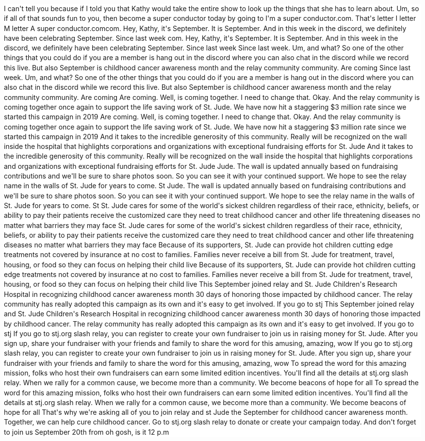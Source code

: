 I can't tell you because if I told you that Kathy would take the entire show to look up the things that she has to learn about. Um, so if all of that sounds fun to you, then become a super conductor today by going to I'm a super conductor.com. That's letter I letter M letter A super conductor.comcom. Hey, Kathy, it's September. It is September. And in this week in the discord, we definitely have been celebrating September. Since last week
com. Hey, Kathy, it's September. It is September. And in this week in the discord, we definitely have been celebrating September. Since last week Since last week. Um, and what? So one of the other things that you could do if you are a member is hang out in the discord where you can also chat in the discord while we record this live. But also September is childhood cancer awareness month and the relay community community. Are coming
Since last week. Um, and what? So one of the other things that you could do if you are a member is hang out in the discord where you can also chat in the discord while we record this live. But also September is childhood cancer awareness month and the relay community community. Are coming Are coming. Well, is coming together. I need to change that. Okay. And the relay community is coming together once again to support the life saving work of St. Jude. We have now hit a staggering $3 million rate since we started this campaign in 2019
Are coming. Well, is coming together. I need to change that. Okay. And the relay community is coming together once again to support the life saving work of St. Jude. We have now hit a staggering $3 million rate since we started this campaign in 2019 And it takes to the incredible generosity of this community. Really will be recognized on the wall inside the hospital that highlights corporations and organizations with exceptional fundraising efforts for St. Jude
And it takes to the incredible generosity of this community. Really will be recognized on the wall inside the hospital that highlights corporations and organizations with exceptional fundraising efforts for St. Jude Jude. The wall is updated annually based on fundraising contributions and we'll be sure to share photos soon. So you can see it with your continued support. We hope to see the relay name in the walls of St. Jude for years to come. St
Jude. The wall is updated annually based on fundraising contributions and we'll be sure to share photos soon. So you can see it with your continued support. We hope to see the relay name in the walls of St. Jude for years to come. St St. Jude cares for some of the world's sickest children regardless of their race, ethnicity, beliefs, or ability to pay their patients receive the customized care they need to treat childhood cancer and other life threatening diseases no matter what barriers they may face
St. Jude cares for some of the world's sickest children regardless of their race, ethnicity, beliefs, or ability to pay their patients receive the customized care they need to treat childhood cancer and other life threatening diseases no matter what barriers they may face Because of its supporters, St. Jude can provide hot children cutting edge treatments not covered by insurance at no cost to families. Families never receive a bill from St. Jude for treatment, travel, housing, or food so they can focus on helping their child live
Because of its supporters, St. Jude can provide hot children cutting edge treatments not covered by insurance at no cost to families. Families never receive a bill from St. Jude for treatment, travel, housing, or food so they can focus on helping their child live This September joined relay and St. Jude Children's Research Hospital in recognizing childhood cancer awareness month 30 days of honoring those impacted by childhood cancer. The relay community has really adopted this campaign as its own and it's easy to get involved. If you go to stj
This September joined relay and St. Jude Children's Research Hospital in recognizing childhood cancer awareness month 30 days of honoring those impacted by childhood cancer. The relay community has really adopted this campaign as its own and it's easy to get involved. If you go to stj If you go to stj.org slash relay, you can register to create your own fundraiser to join us in raising money for St. Jude. After you sign up, share your fundraiser with your friends and family to share the word for this amusing, amazing, wow
If you go to stj.org slash relay, you can register to create your own fundraiser to join us in raising money for St. Jude. After you sign up, share your fundraiser with your friends and family to share the word for this amusing, amazing, wow To spread the word for this amazing mission, folks who host their own fundraisers can earn some limited edition incentives. You'll find all the details at stj.org slash relay. When we rally for a common cause, we become more than a community. We become beacons of hope for all
To spread the word for this amazing mission, folks who host their own fundraisers can earn some limited edition incentives. You'll find all the details at stj.org slash relay. When we rally for a common cause, we become more than a community. We become beacons of hope for all That's why we're asking all of you to join relay and st Jude the September for childhood cancer awareness month. Together, we can help cure childhood cancer. Go to stj.org slash relay to donate or create your campaign today. And don't forget to join us September 20th from oh gosh, is it 12 p.m